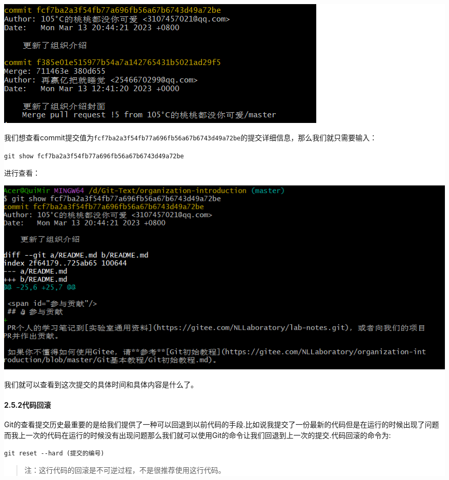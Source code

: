 ![image-20230315134308051](./git%E5%9F%BA%E6%9C%AC%E6%95%99%E7%A8%8B.assets/image-20230315134308051.png)

我们想查看commit提交值为`fcf7ba2a3f54fb77a696fb56a67b6743d49a72be`的提交详细信息，那么我们就只需要输入：

```shell
git show fcf7ba2a3f54fb77a696fb56a67b6743d49a72be
```

进行查看：

![image-20230315134520917](./git%E5%9F%BA%E6%9C%AC%E6%95%99%E7%A8%8B.assets/image-20230315134520917.png)

我们就可以查看到这次提交的具体时间和具体内容是什么了。

#### 2.5.2代码回滚

Git的查看提交历史最重要的是给我们提供了一种可以回退到以前代码的手段.比如说我提交了一份最新的代码但是在运行的时候出现了问题而我上一次的代码在运行的时候没有出现问题那么我们就可以使用Git的命令让我们回退到上一次的提交.代码回滚的命令为:

```shell
git reset --hard (提交的编号)  
```

>注：这行代码的回滚是不可逆过程，不是很推荐使用这行代码。
